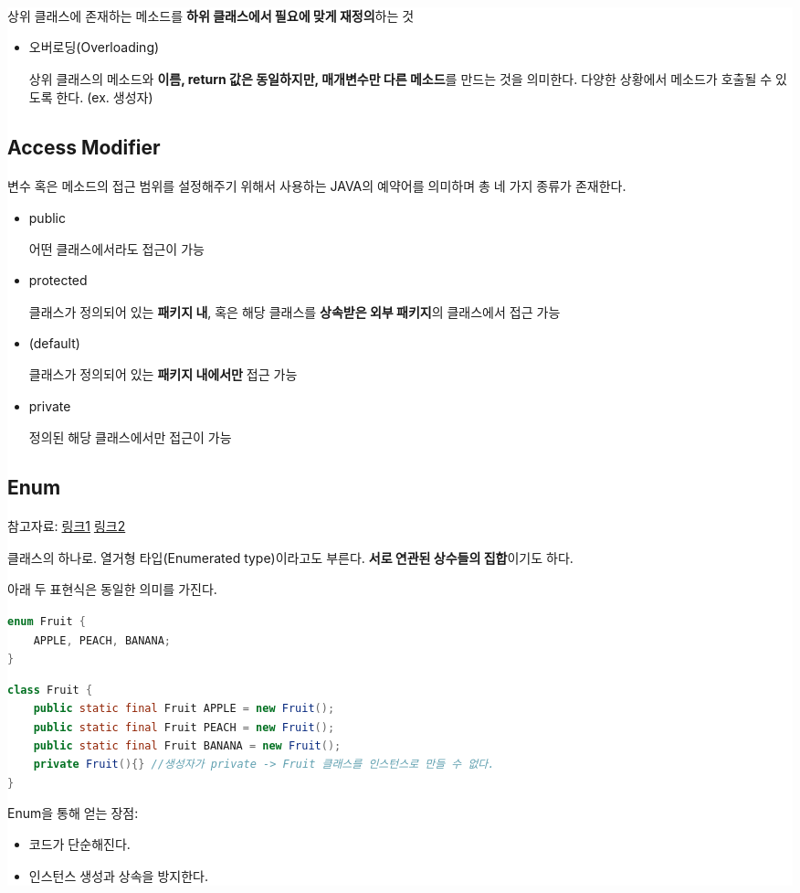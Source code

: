   상위 클래스에 존재하는 메소드를 **하위 클래스에서 필요에 맞게 재정의**하는 것

- 오버로딩(Overloading)

  상위 클래스의 메소드와 **이름, return 값은 동일하지만, 매개변수만 다른 메소드**를 만드는 것을 의미한다. 다양한 상황에서 메소드가 호출될 수 있도록 한다. (ex. 생성자)



## Access Modifier

변수 혹은 메소드의 접근 범위를 설정해주기 위해서 사용하는 JAVA의 예약어를 의미하며 총 네 가지 종류가 존재한다.

- public

  어떤 클래스에서라도 접근이 가능

- protected

  클래스가 정의되어 있는 **패키지 내**, 혹은 해당 클래스를 **상속받은 외부 패키지**의 클래스에서 접근 가능

- (default)

  클래스가 정의되어 있는 **패키지 내에서만** 접근 가능

- private

  정의된 해당 클래스에서만 접근이 가능



## Enum

참고자료: [링크1](http://woowabros.github.io/tools/2017/07/10/java-enum-uses.html) [링크2](https://limkydev.tistory.com/50) 

클래스의 하나로. 열거형 타입(Enumerated type)이라고도 부른다. **서로 연관된 상수들의 집합**이기도 하다.

아래 두 표현식은 동일한 의미를 가진다.

```java
enum Fruit {
    APPLE, PEACH, BANANA;
}
```

```java
class Fruit {
    public static final Fruit APPLE = new Fruit();
    public static final Fruit PEACH = new Fruit();
    public static final Fruit BANANA = new Fruit();
    private Fruit(){} //생성자가 private -> Fruit 클래스를 인스턴스로 만들 수 없다.
}
```

Enum을 통해 얻는 장점:

- 코드가 단순해진다.

- 인스턴스 생성과 상속을 방지한다.
